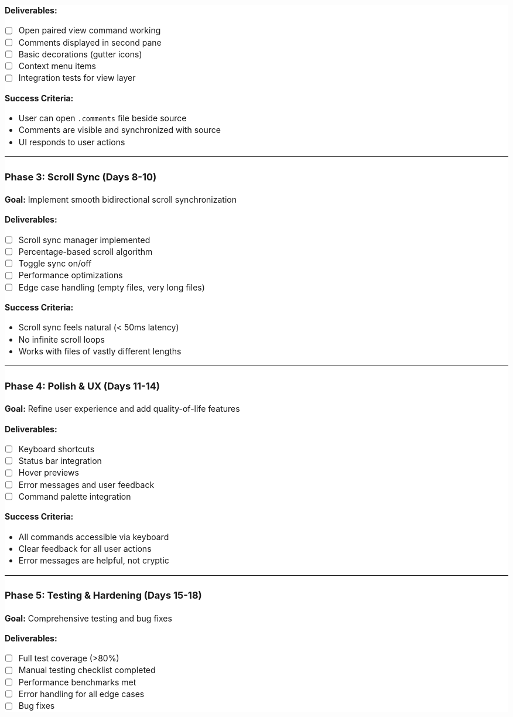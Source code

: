 **Deliverables:**
- [ ] Open paired view command working
- [ ] Comments displayed in second pane
- [ ] Basic decorations (gutter icons)
- [ ] Context menu items
- [ ] Integration tests for view layer

**Success Criteria:**
- User can open `.comments` file beside source
- Comments are visible and synchronized with source
- UI responds to user actions

---

### Phase 3: Scroll Sync (Days 8-10)
**Goal:** Implement smooth bidirectional scroll synchronization

**Deliverables:**
- [ ] Scroll sync manager implemented
- [ ] Percentage-based scroll algorithm
- [ ] Toggle sync on/off
- [ ] Performance optimizations
- [ ] Edge case handling (empty files, very long files)

**Success Criteria:**
- Scroll sync feels natural (< 50ms latency)
- No infinite scroll loops
- Works with files of vastly different lengths

---

### Phase 4: Polish & UX (Days 11-14)
**Goal:** Refine user experience and add quality-of-life features

**Deliverables:**
- [ ] Keyboard shortcuts
- [ ] Status bar integration
- [ ] Hover previews
- [ ] Error messages and user feedback
- [ ] Command palette integration

**Success Criteria:**
- All commands accessible via keyboard
- Clear feedback for all user actions
- Error messages are helpful, not cryptic

---

### Phase 5: Testing & Hardening (Days 15-18)
**Goal:** Comprehensive testing and bug fixes

**Deliverables:**
- [ ] Full test coverage (>80%)
- [ ] Manual testing checklist completed
- [ ] Performance benchmarks met
- [ ] Error handling for all edge cases
- [ ] Bug fixes
